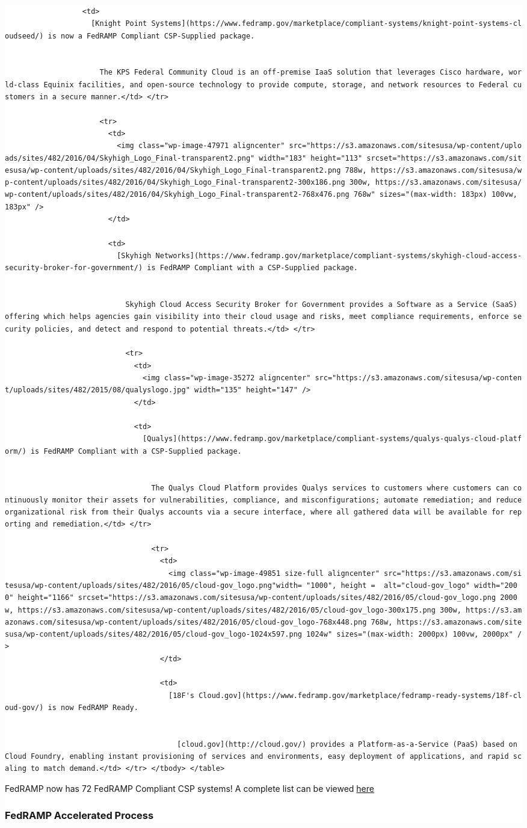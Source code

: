                       <td>
                        [Knight Point Systems](https://www.fedramp.gov/marketplace/compliant-systems/knight-point-systems-cloudseed/) is now a FedRAMP Compliant CSP-Supplied package.


                          The KPS Federal Community Cloud is an off-premise IaaS solution that leverages Cisco hardware, world-class Equinix facilities, and open-source technology to provide compute, storage, and network resources to Federal customers in a secure manner.</td> </tr>

                          <tr>
                            <td>
                              <img class="wp-image-47971 aligncenter" src="https://s3.amazonaws.com/sitesusa/wp-content/uploads/sites/482/2016/04/Skyhigh_Logo_Final-transparent2.png" width="183" height="113" srcset="https://s3.amazonaws.com/sitesusa/wp-content/uploads/sites/482/2016/04/Skyhigh_Logo_Final-transparent2.png 788w, https://s3.amazonaws.com/sitesusa/wp-content/uploads/sites/482/2016/04/Skyhigh_Logo_Final-transparent2-300x186.png 300w, https://s3.amazonaws.com/sitesusa/wp-content/uploads/sites/482/2016/04/Skyhigh_Logo_Final-transparent2-768x476.png 768w" sizes="(max-width: 183px) 100vw, 183px" />
                            </td>

                            <td>
                              [Skyhigh Networks](https://www.fedramp.gov/marketplace/compliant-systems/skyhigh-cloud-access-security-broker-for-government/) is FedRAMP Compliant with a CSP-Supplied package.


                                Skyhigh Cloud Access Security Broker for Government provides a Software as a Service (SaaS) offering which helps agencies gain visibility into their cloud usage and risks, meet compliance requirements, enforce security policies, and detect and respond to potential threats.</td> </tr>

                                <tr>
                                  <td>
                                    <img class="wp-image-35272 aligncenter" src="https://s3.amazonaws.com/sitesusa/wp-content/uploads/sites/482/2015/08/qualyslogo.jpg" width="135" height="147" />
                                  </td>

                                  <td>
                                    [Qualys](https://www.fedramp.gov/marketplace/compliant-systems/qualys-qualys-cloud-platform/) is FedRAMP Compliant with a CSP-Supplied package.


                                      The Qualys Cloud Platform provides Qualys services to customers where customers can continuously monitor their assets for vulnerabilities, compliance, and misconfigurations; automate remediation; and reduce organizational risk from their Qualys accounts via a secure interface, where all gathered data will be available for reporting and remediation.</td> </tr>

                                      <tr>
                                        <td>
                                          <img class="wp-image-49851 size-full aligncenter" src="https://s3.amazonaws.com/sitesusa/wp-content/uploads/sites/482/2016/05/cloud-gov_logo.png"width= "1000", height =  alt="cloud-gov_logo" width="2000" height="1166" srcset="https://s3.amazonaws.com/sitesusa/wp-content/uploads/sites/482/2016/05/cloud-gov_logo.png 2000w, https://s3.amazonaws.com/sitesusa/wp-content/uploads/sites/482/2016/05/cloud-gov_logo-300x175.png 300w, https://s3.amazonaws.com/sitesusa/wp-content/uploads/sites/482/2016/05/cloud-gov_logo-768x448.png 768w, https://s3.amazonaws.com/sitesusa/wp-content/uploads/sites/482/2016/05/cloud-gov_logo-1024x597.png 1024w" sizes="(max-width: 2000px) 100vw, 2000px" />
                                        </td>

                                        <td>
                                          [18F's Cloud.gov](https://www.fedramp.gov/marketplace/fedramp-ready-systems/18f-cloud-gov/) is now FedRAMP Ready.


                                            [cloud.gov](http://cloud.gov/) provides a Platform-as-a-Service (PaaS) based on Cloud Foundry, enabling instant provisioning of services and environments, easy deployment of applications, and rapid scaling to match demand.</td> </tr> </tbody> </table>


FedRAMP now has 72 FedRAMP Compliant CSP systems! A complete list can be viewed [here](https://www.fedramp.gov/marketplace/compliant-systems/)

### FedRAMP Accelerated Process

